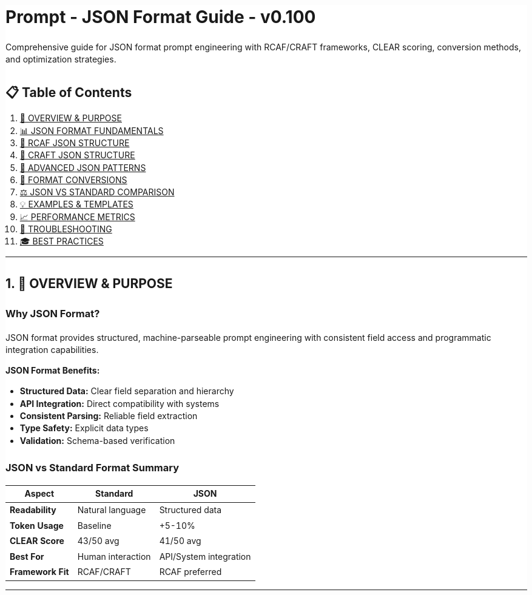 # Prompt - JSON Format Guide - v0.100

Comprehensive guide for JSON format prompt engineering with RCAF/CRAFT frameworks, CLEAR scoring, conversion methods, and optimization strategies.

## 📋 Table of Contents

1. [🎯 OVERVIEW & PURPOSE](#-overview--purpose)
2. [📊 JSON FORMAT FUNDAMENTALS](#-json-format-fundamentals)
3. [🔧 RCAF JSON STRUCTURE](#-rcaf-json-structure)
4. [🎨 CRAFT JSON STRUCTURE](#-craft-json-structure)
5. [📄 ADVANCED JSON PATTERNS](#-advanced-json-patterns)
6. [🔄 FORMAT CONVERSIONS](#-format-conversions)
7. [⚖️ JSON VS STANDARD COMPARISON](#-json-vs-standard-comparison)
8. [💡 EXAMPLES & TEMPLATES](#-examples--templates)
9. [📈 PERFORMANCE METRICS](#-performance-metrics)
10. [🔧 TROUBLESHOOTING](#-troubleshooting)
11. [🎓 BEST PRACTICES](#-best-practices)

---

<a id="-overview--purpose"></a>

## 1. 🎯 OVERVIEW & PURPOSE

### Why JSON Format?

JSON format provides structured, machine-parseable prompt engineering with consistent field access and programmatic integration capabilities.

**JSON Format Benefits:**
- **Structured Data:** Clear field separation and hierarchy
- **API Integration:** Direct compatibility with systems
- **Consistent Parsing:** Reliable field extraction
- **Type Safety:** Explicit data types
- **Validation:** Schema-based verification

### JSON vs Standard Format Summary

| Aspect | Standard | JSON |
|--------|----------|------|
| **Readability** | Natural language | Structured data |
| **Token Usage** | Baseline | +5-10% |
| **CLEAR Score** | 43/50 avg | 41/50 avg |
| **Best For** | Human interaction | API/System integration |
| **Framework Fit** | RCAF/CRAFT | RCAF preferred |

---
